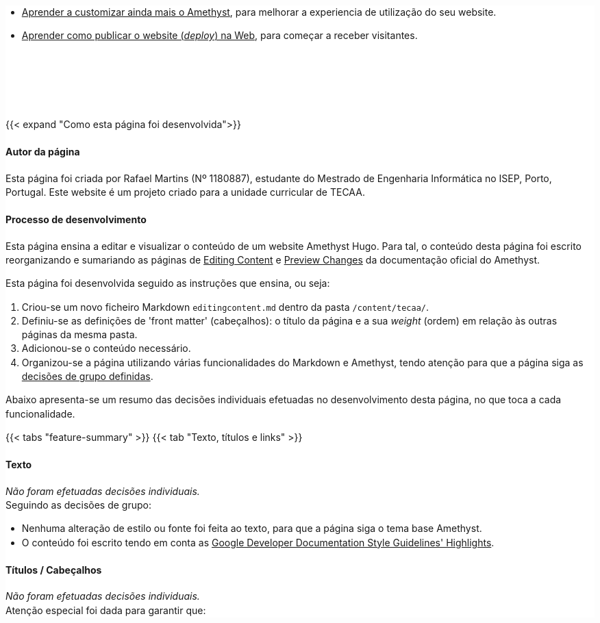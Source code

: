 * [Aprender a customizar ainda mais o Amethyst](tecaa/customization.md), para melhorar a experiencia de utilização do seu website.

* [Aprender como publicar o website (_deploy_) na Web](tecaa/deployingwebsite.md), para começar a receber visitantes.



<br>
<br>
<br>
<br>




{{< expand "Como esta página foi desenvolvida">}}
#### Autor da página
Esta página foi criada por Rafael Martins (Nº 1180887), estudante do Mestrado de Engenharia Informática no ISEP, Porto, Portugal.
Este website é um projeto criado para a unidade curricular de TECAA.

#### Processo de desenvolvimento
Esta página ensina a editar e visualizar o conteúdo de um website Amethyst Hugo. Para tal, o conteúdo desta página foi escrito reorganizando e sumariando as páginas de [Editing Content](https://amethyst.bencuan.me/setup/editing/) e [Preview Changes](https://amethyst.bencuan.me/setup/preview-changes/) da documentação oficial do Amethyst.

Esta página foi desenvolvida seguido as instruções que ensina, ou seja:
1. Criou-se um novo ficheiro Markdown ```editingcontent.md``` dentro da pasta ```/content/tecaa/```.
2. Definiu-se as definições de 'front matter' (cabeçalhos): o título da página e a sua _weight_ (ordem) em relação às outras páginas da mesma pasta.
3. Adicionou-se o conteúdo necessário.
4. Organizou-se a página utilizando várias funcionalidades do Markdown e Amethyst, tendo atenção para que a página siga as [decisões de grupo definidas]().

Abaixo apresenta-se um resumo das decisões individuais efetuadas no desenvolvimento desta página, no que toca a cada funcionalidade.

{{< tabs "feature-summary" >}}
{{< tab "Texto, títulos e links" >}} 

#### Texto

_Não foram efetuadas decisões individuais._<br>
Seguindo as decisões de grupo: 

* Nenhuma alteração de estilo ou fonte foi feita ao texto, para que a página siga o tema base Amethyst.
* O conteúdo foi escrito tendo em conta as [Google Developer Documentation Style Guidelines' Highlights](https://developers.google.com/style/highlights). 

#### Títulos / Cabeçalhos

_Não foram efetuadas decisões individuais._<br>
Atenção especial foi dada para garantir que:
